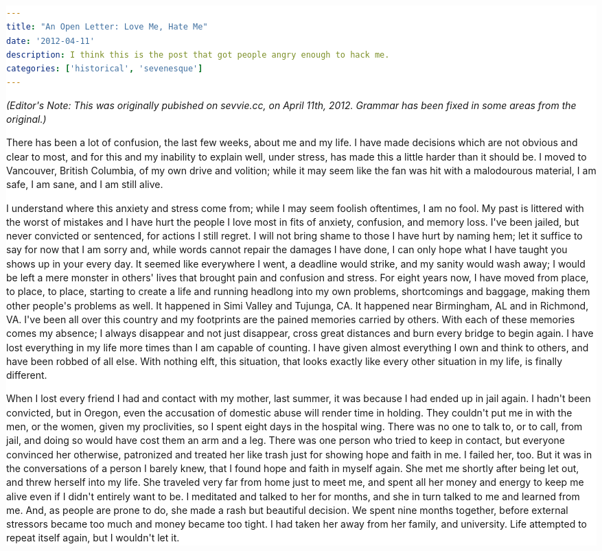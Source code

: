```yaml
---
title: "An Open Letter: Love Me, Hate Me"
date: '2012-04-11'
description: I think this is the post that got people angry enough to hack me.
categories: ['historical', 'sevenesque']
---
```


_(Editor's Note: This was originally pubished on sevvie.cc, on April 11th, 2012.
Grammar has been fixed in some areas from the original.)_

There has been a lot of confusion, the last few weeks, about me and my life. I
have made decisions which are not obvious and clear to most, and for this and
my inability to explain well, under stress, has made this a little harder than
it should be. I moved to Vancouver, British Columbia, of my own drive and
volition; while it may seem like the fan was hit with a malodourous material, I
am safe, I am sane, and I am still alive.

I understand where this anxiety and stress come from; while I may seem foolish
oftentimes, I am no fool. My past is littered with the worst of mistakes and I
have hurt the people I love most in fits of anxiety, confusion, and memory
loss. I've been jailed, but never convicted or sentenced, for actions I still
regret. I will not bring shame to those I have hurt by naming hem; let it
suffice to say for now that I am sorry and, while words cannot repair the
damages I have done, I can only hope what I have taught you shows up in your
every day. It seemed like everywhere I went, a deadline would strike, and my
sanity would wash away; I would be left a mere monster in others' lives that
brought pain and confusion and stress. For eight years now, I have moved from
place, to place, to place, starting to create a life and running headlong into
my own problems, shortcomings and baggage, making them other people's problems
as well. It happened in Simi Valley and Tujunga, CA. It happened near
Birmingham, AL and in Richmond, VA. I've been all over this country and my
footprints are the pained memories carried by others. With each of these
memories comes my absence; I always disappear and not just disappear, cross
great distances and burn every bridge to begin again. I have lost everything in
my life more times than I am capable of counting. I have given almost
everything I own and think to others, and have been robbed of all else. With
nothing elft, this situation, that looks exactly like every other situation in
my life, is finally different.

When I lost every friend I had and contact with my mother, last summer, it was
because I had ended up in jail again. I hadn't been convicted, but in Oregon,
even the accusation of domestic abuse will render time in holding. They
couldn't put me in with the men, or the women, given my proclivities, so I
spent eight days in the hospital wing. There was no one to talk to, or to call,
from jail, and doing so would have cost them an arm and a leg. There was one
person who tried to keep in contact, but everyone convinced her otherwise,
patronized and treated her like trash just for showing hope and faith in me. I
failed her, too. But it was in the conversations of a person I barely knew,
that I found hope and faith in myself again. She met me shortly after being let
out, and threw herself into my life. She traveled very far from home just to
meet me, and spent all her money and energy to keep me alive even if I didn't
entirely want to be. I meditated and talked to her for months, and she in turn
talked to me and learned from me. And, as people are prone to do, she made a
rash but beautiful decision. We spent nine months together, before external
stressors became too much and money became too tight. I had taken her away from
her family, and university. Life attempted to repeat itself again, but I
wouldn't let it.
